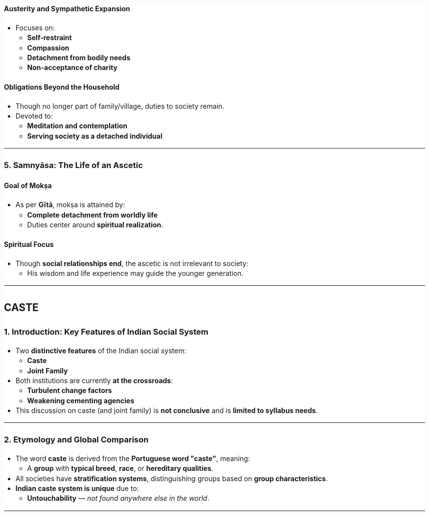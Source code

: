 #### **Austerity and Sympathetic Expansion**

* Focuses on:
  * **Self-restraint**
  * **Compassion**
  * **Detachment from bodily needs**
  * **Non-acceptance of charity**

#### **Obligations Beyond the Household**

* Though no longer part of family/village, duties to society remain.
* Devoted to:
  * **Meditation and contemplation**
  * **Serving society as a detached individual**

---

### **5. Samnyāsa: The Life of an Ascetic**

#### **Goal of Mokṣa**

* As per **Gītā**, mokṣa is attained by:
  * **Complete detachment from worldly life**
  * Duties center around **spiritual realization**.

#### **Spiritual Focus**

* Though **social relationships end**, the ascetic is not irrelevant to society:
  * His wisdom and life experience may guide the younger generation.

---

## **CASTE**

### **1. Introduction: Key Features of Indian Social System**

* Two **distinctive features** of the Indian social system:
  * **Caste**
  * **Joint Family**
* Both institutions are currently **at the crossroads**:
  * **Turbulent change factors**
  * **Weakening cementing agencies**
* This discussion on caste (and joint family) is **not conclusive** and is **limited to syllabus needs**.

---

### **2. Etymology and Global Comparison**

* The word **caste** is derived from the **Portuguese word "caste"**, meaning:
  * A **group** with **typical breed**, **race**, or **hereditary qualities**.
* All societies have **stratification systems**, distinguishing groups based on **group characteristics**.
* **Indian caste system is unique** due to:
  * **Untouchability** — *not found anywhere else in the world*.

---
